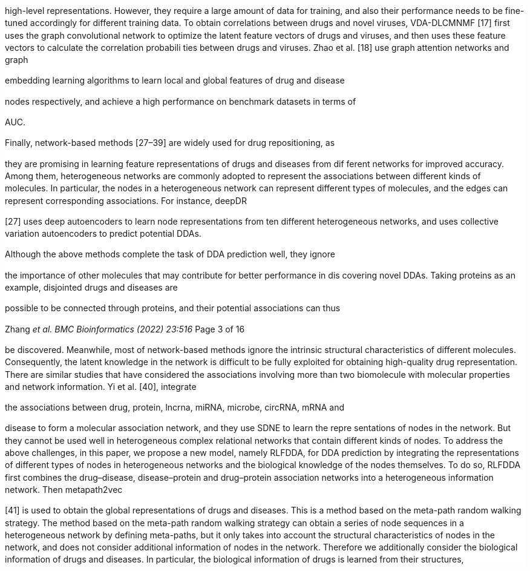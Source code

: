high-level representations. However, they require a large amount of data for training,
and also their performance needs to be fine-tuned accordingly for different training
data. To obtain correlations between drugs and novel viruses, VDA-DLCMNMF [17]
first uses the graph convolutional network to optimize the latent feature vectors of drugs
and viruses, and then uses these feature vectors to calculate the correlation probabili
ties between drugs and viruses. Zhao et al. [18] use graph attention networks and graph

embedding learning algorithms to learn local and global features of drug and disease

nodes respectively, and achieve a high performance on benchmark datasets in terms of

AUC.

Finally, network-based methods [27–39] are widely used for drug repositioning, as

they are promising in learning feature representations of drugs and diseases from dif
ferent networks for improved accuracy. Among them, heterogeneous networks are commonly adopted to represent the associations between different kinds of molecules. In
particular, the nodes in a heterogeneous network can represent different types of molecules, and the edges can represent corresponding associations. For instance, deepDR

[27] uses deep autoencoders to learn node representations from ten different heterogeneous networks, and uses collective variation autoencoders to predict potential DDAs.

Although the above methods complete the task of DDA prediction well, they ignore

the importance of other molecules that may contribute for better performance in dis
covering novel DDAs. Taking proteins as an example, disjointed drugs and diseases are

possible to be connected through proteins, and their potential associations can thus


Zhang _et al. BMC Bioinformatics     (2022) 23:516_ Page 3 of 16


be discovered. Meanwhile, most of network-based methods ignore the intrinsic structural characteristics of different molecules. Consequently, the latent knowledge in the
network is difficult to be fully exploited for obtaining high-quality drug representation.
There are similar studies that have considered the associations involving more than two
biomolecule with molecular properties and network information. Yi et al. [40], integrate

the associations between drug, protein, lncrna, miRNA, microbe, circRNA, mRNA and

disease to form a molecular association network, and they use SDNE to learn the repre
sentations of nodes in the network. But they cannot be used well in heterogeneous complex relational networks that contain different kinds of nodes.
To address the above challenges, in this paper, we propose a new model, namely
RLFDDA, for DDA prediction by integrating the representations of different types of
nodes in heterogeneous networks and the biological knowledge of the nodes themselves.
To do so, RLFDDA first combines the drug–disease, disease–protein and drug–protein
association networks into a heterogeneous information network. Then metapath2vec

[41] is used to obtain the global representations of drugs and diseases. This is a method
based on the meta-path random walking strategy. The method based on the meta-path
random walking strategy can obtain a series of node sequences in a heterogeneous network by defining meta-paths, but it only takes into account the structural characteristics
of nodes in the network, and does not consider additional information of nodes in the
network. Therefore we additionally consider the biological information of drugs and diseases. In particular, the biological information of drugs is learned from their structures,
